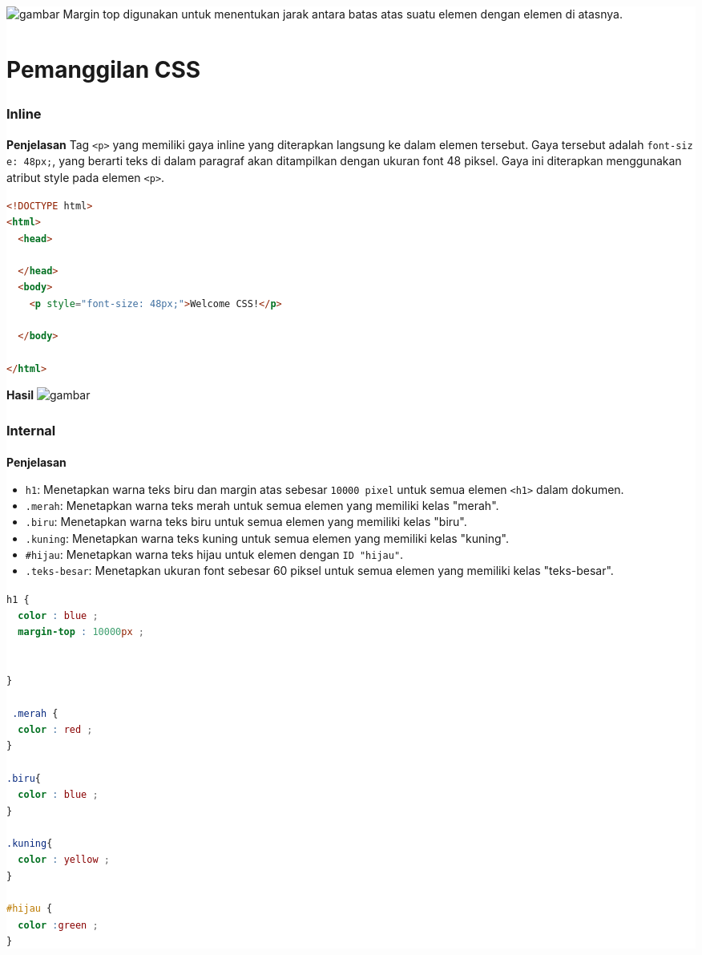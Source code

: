 ![gambar](asetCSS/MRGN.JPG)
Margin top digunakan untuk menentukan jarak antara batas atas suatu elemen dengan elemen di atasnya.

# Pemanggilan CSS
### Inline 
**Penjelasan**
Tag `<p>` yang memiliki gaya inline yang diterapkan langsung ke dalam elemen tersebut. Gaya tersebut adalah `font-size: 48px;`, yang berarti teks di dalam paragraf akan ditampilkan dengan ukuran font 48 piksel. Gaya ini diterapkan menggunakan atribut style pada elemen `<p>`.
```HTML
<!DOCTYPE html>
<html>
  <head>
    
  </head>
  <body>
    <p style="font-size: 48px;">Welcome CSS!</p>
    
  </body>
  
</html>

```
**Hasil**
![gambar](asetCSS/I.JPG)
### Internal
**Penjelasan**
- `h1`: Menetapkan warna teks biru dan margin atas sebesar `10000 pixel` untuk semua elemen `<h1>` dalam dokumen.
- `.merah`: Menetapkan warna teks merah untuk semua elemen yang memiliki kelas "merah".
- `.biru`: Menetapkan warna teks biru untuk semua elemen yang memiliki kelas "biru".
- `.kuning`: Menetapkan warna teks kuning untuk semua elemen yang memiliki kelas "kuning".
- `#hijau`: Menetapkan warna teks hijau untuk elemen dengan `ID "hijau"`.
- `.teks-besar`: Menetapkan ukuran font sebesar 60 piksel untuk semua elemen yang memiliki kelas "teks-besar".

```CSS
h1 {
  color : blue ;
  margin-top : 10000px ;


}

 .merah { 
  color : red ;
}

.biru{
  color : blue ;
}

.kuning{
  color : yellow ;
}

#hijau {
  color :green ;
}

```